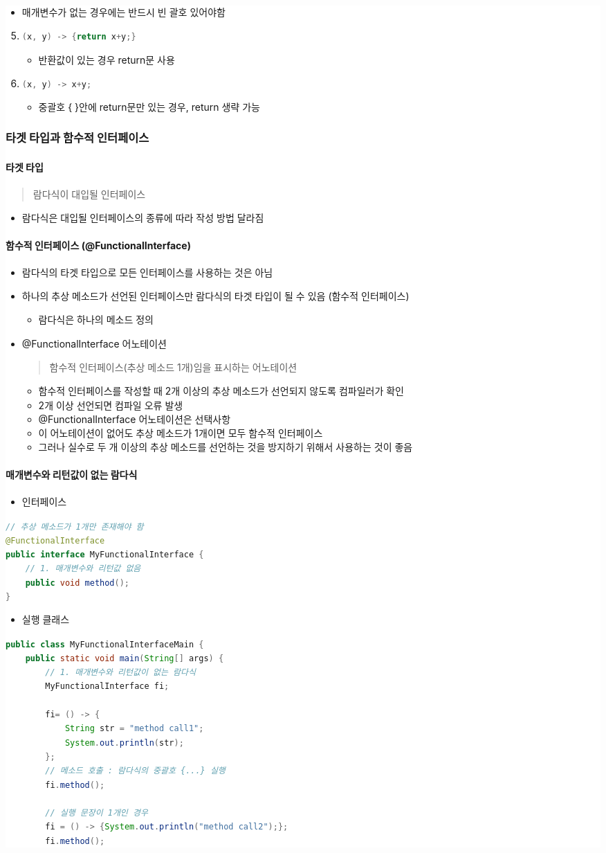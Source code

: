    - 매개변수가 없는 경우에는 반드시 빈 괄호 있어야함

5. ```java
   (x, y) -> {return x+y;}
   ```

   - 반환값이 있는 경우 return문 사용

6. ```java
   (x, y) -> x+y;
   ```

   - 중괄호 { }안에 return문만 있는 경우, return 생략 가능

### 타겟 타입과 함수적 인터페이스

#### 타겟 타입

> 람다식이 대입될 인터페이스

- 람다식은 대입될 인터페이스의 종류에 따라 작성 방법 달라짐

#### 함수적 인터페이스 (@FunctionalInterface)

- 람다식의 타겟 타입으로 모든 인터페이스를 사용하는 것은 아님

- 하나의 추상 메소드가 선언된 인터페이스만 람다식의 타겟 타입이 될 수 있음 (함수적 인터페이스)

  - 람다식은 하나의 메소드 정의

- @FunctionalInterface 어노테이션

  > 함수적 인터페이스(추상 메소드 1개)임을 표시하는 어노테이션

  - 함수적 인터페이스를 작성할 때 2개 이상의 추상 메소드가 선언되지 않도록 컴파일러가 확인
  - 2개 이상 선언되면 컴파일 오류 발생
  - @FunctionalInterface 어노테이션은 선택사항
  - 이 어노테이션이 없어도 추상 메소드가 1개이면 모두 함수적 인터페이스
  - 그러나 실수로 두 개 이상의 추상 메소드를 선언하는 것을 방지하기 위해서 사용하는 것이 좋음

#### 매개변수와 리턴값이 없는 람다식

- 인터페이스

```java
// 추상 메소드가 1개만 존재해야 함
@FunctionalInterface
public interface MyFunctionalInterface {
	// 1. 매개변수와 리턴값 없음
	public void method();
}
```

- 실행 클래스

```java
public class MyFunctionalInterfaceMain {
	public static void main(String[] args) {
		// 1. 매개변수와 리턴값이 없는 람다식
		MyFunctionalInterface fi;
		
		fi= () -> {
			String str = "method call1";
			System.out.println(str);
		};
		// 메소드 호출 : 람다식의 중괄호 {...} 실행
		fi.method();
		
		// 실행 문장이 1개인 경우
		fi = () -> {System.out.println("method call2");};
		fi.method();
```